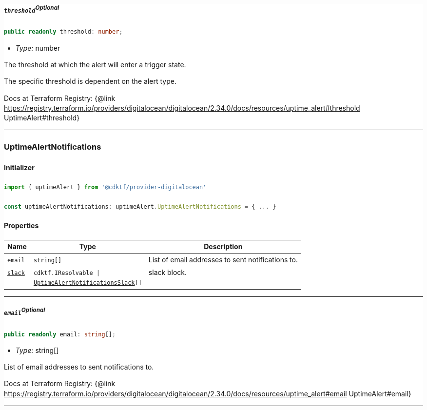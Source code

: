 
##### `threshold`<sup>Optional</sup> <a name="threshold" id="@cdktf/provider-digitalocean.uptimeAlert.UptimeAlertConfig.property.threshold"></a>

```typescript
public readonly threshold: number;
```

- *Type:* number

The threshold at which the alert will enter a trigger state.

The specific threshold is dependent on the alert type.

Docs at Terraform Registry: {@link https://registry.terraform.io/providers/digitalocean/digitalocean/2.34.0/docs/resources/uptime_alert#threshold UptimeAlert#threshold}

---

### UptimeAlertNotifications <a name="UptimeAlertNotifications" id="@cdktf/provider-digitalocean.uptimeAlert.UptimeAlertNotifications"></a>

#### Initializer <a name="Initializer" id="@cdktf/provider-digitalocean.uptimeAlert.UptimeAlertNotifications.Initializer"></a>

```typescript
import { uptimeAlert } from '@cdktf/provider-digitalocean'

const uptimeAlertNotifications: uptimeAlert.UptimeAlertNotifications = { ... }
```

#### Properties <a name="Properties" id="Properties"></a>

| **Name** | **Type** | **Description** |
| --- | --- | --- |
| <code><a href="#@cdktf/provider-digitalocean.uptimeAlert.UptimeAlertNotifications.property.email">email</a></code> | <code>string[]</code> | List of email addresses to sent notifications to. |
| <code><a href="#@cdktf/provider-digitalocean.uptimeAlert.UptimeAlertNotifications.property.slack">slack</a></code> | <code>cdktf.IResolvable \| <a href="#@cdktf/provider-digitalocean.uptimeAlert.UptimeAlertNotificationsSlack">UptimeAlertNotificationsSlack</a>[]</code> | slack block. |

---

##### `email`<sup>Optional</sup> <a name="email" id="@cdktf/provider-digitalocean.uptimeAlert.UptimeAlertNotifications.property.email"></a>

```typescript
public readonly email: string[];
```

- *Type:* string[]

List of email addresses to sent notifications to.

Docs at Terraform Registry: {@link https://registry.terraform.io/providers/digitalocean/digitalocean/2.34.0/docs/resources/uptime_alert#email UptimeAlert#email}

---